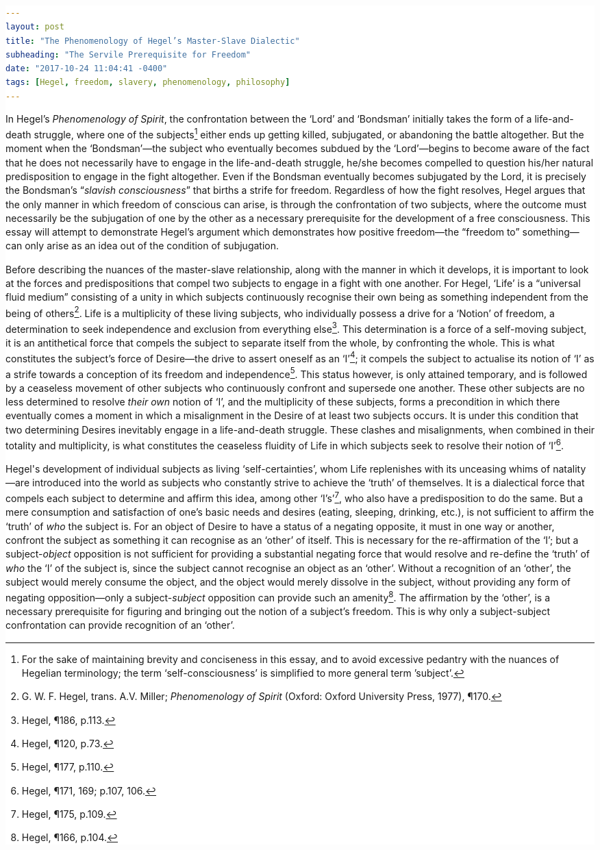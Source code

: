 ```yaml
---
layout: post
title: "The Phenomenology of Hegel’s Master-Slave Dialectic"
subheading: "The Servile Prerequisite for Freedom"
date: "2017-10-24 11:04:41 -0400"
tags: [Hegel, freedom, slavery, phenomenology, philosophy]
---
```



In Hegel’s _Phenomenology of Spirit_, the confrontation between the ‘Lord’ and ‘Bondsman’ initially takes the form of a life-and-death struggle, where one of the subjects[^1] either ends up getting killed, subjugated, or abandoning the battle altogether. But the moment when the ‘Bondsman’—the subject who eventually becomes subdued by the ‘Lord’—begins to become aware of the fact that he does not necessarily have to engage in the life-and-death struggle, he/she becomes compelled to question his/her natural predisposition to engage in the fight altogether. Even if the Bondsman eventually becomes subjugated by the Lord, it is precisely the Bondsman’s “_slavish consciousness_” that births a strife for freedom. Regardless of how the fight resolves, Hegel argues that the only manner in which freedom of conscious can arise, is through the confrontation of two subjects, where the outcome must necessarily be the subjugation of one by the other as a necessary prerequisite for the development of a free consciousness. This essay will attempt to demonstrate Hegel’s argument which demonstrates how positive freedom—the “freedom to” something—can only arise as an idea out of the condition of subjugation.  

Before describing the nuances of the master-slave relationship, along with the manner in which it develops, it is important to look at the forces and predispositions that compel two subjects to engage in a fight with one another. For Hegel, ‘Life’ is a “universal fluid medium” consisting of a unity in which subjects continuously recognise their own being as something independent from the being of others[^2]. Life is a multiplicity of these living subjects, who individually possess a drive for a ‘Notion’ of freedom, a determination to seek independence and exclusion from everything else[^3]. This determination is a force of a self-moving subject, it is an antithetical force that compels the subject to separate itself from the whole, by confronting the whole. This is what constitutes the subject’s force of Desire—the drive to assert oneself as an ‘I’[^4]; it compels the subject to actualise its notion of ‘I’ as a strife towards a conception of its freedom and independence[^5]. This status however, is only attained temporary, and is followed by a ceaseless movement of other subjects who continuously confront and supersede one another. These other subjects are no less determined to resolve _their own_ notion of ‘I’, and the multiplicity of these subjects, forms a precondition in which there eventually comes a moment in which a misalignment in the Desire of at least two subjects occurs. It is under this condition that two determining Desires inevitably engage in a life-and-death struggle. These clashes and misalignments, when combined in their totality and multiplicity, is what constitutes the ceaseless fluidity of Life in which subjects seek to resolve their notion of ‘I’[^6].

Hegel's development of individual subjects as living ‘self-certainties’, whom Life replenishes with its unceasing whims of natality—are introduced into the world as subjects who constantly strive to achieve the ‘truth’ of themselves. It is a dialectical force that compels each subject to determine and affirm this idea, among other ‘I’s’[^7], who also have a predisposition to do the same. But a mere consumption and satisfaction of one’s basic needs and desires (eating, sleeping, drinking, etc.), is not sufficient to affirm the ‘truth’ of _who_ the subject is. For an object of Desire to have a status of a negating opposite, it must in one way or another, confront the subject as something it can recognise as an ‘other’ of itself. This is necessary for the re-affirmation of the ‘I’; but a subject-_object_ opposition is not sufficient for providing a substantial negating force that would resolve and re-define the ‘truth’ of _who_ the ‘I’ of the subject is, since the subject cannot recognise an object as an ‘other’. Without a recognition of an ‘other’, the subject would merely consume the object, and the object would merely dissolve in the subject, without providing any form of negating opposition—only a subject-_subject_ opposition can provide such an amenity[^8]. The affirmation by the ‘other’, is a necessary prerequisite for figuring and bringing out the notion of a subject’s freedom. This is why only a subject-subject confrontation can provide recognition of an ‘other’.


[^1]: For the  sake  of maintaining brevity and conciseness  in this  essay, and to avoid excessive  pedantry with the  nuances of Hegelian terminology;  the  term  ‘self-consciousness’  is  simplified to more  general  term  ’subject’.
[^2]:  G. W. F. Hegel, trans. A.V. Miller; *Phenomenology of Spirit* (Oxford: Oxford University Press, 1977), ¶170.
[^3]: Hegel, ¶186, p.113.
[^4]: Hegel, ¶120, p.73.
[^5]: Hegel, ¶177, p.110.
[^6]: Hegel, ¶171, 169; p.107, 106.
[^7]: Hegel, ¶175, p.109.
[^8]: Hegel, ¶166, p.104.
[^9]: Solomon, Robert C. *In the Spirit of Hegel* (Oxford University Press, 1983), p.20.
[^10]: Hegel, ¶¶179-180, p.111. (Emphasis my own, original emphasis not accounted)
[^11]: Kojève, p. 7.
[^12]: Hegel, §185, p.113.
[^13]: Hegel, §188. P.114. (Emphasis my own, original emphasis not accounted)
[^14]: *Ibid*. Although as we will later see, this state can also await the ‘Lord’ since he also falls back into a “lifeless, merely immediate, unopposed extreme”, particularly when the subjugated ‘Bondman’ satisfies his needs and wants.
[^15]: Hegel, ¶193, p.117.
[^16]: Kojève, Alexandre. *Lectures on the Phenomenology of Spirit* (Cornell Univ. Press, 1980), p. 22.
[^17]: Hegel, ¶196, p.119.
[^18]: Kojève, p. 22.
[^19]: Hegel, ¶197, p.120.
[^20]: Hegel, ¶206, p.126.
[^21]: Hegel, ¶199, p.121.
[^22]: Hegel, ¶202, p.123.
[^23]: *Ibid*.
[^24]: Solomon, pp. 17-19
[^25]: Solomon, p. 20.
[^26]: Hegel, ¶203, p.123.